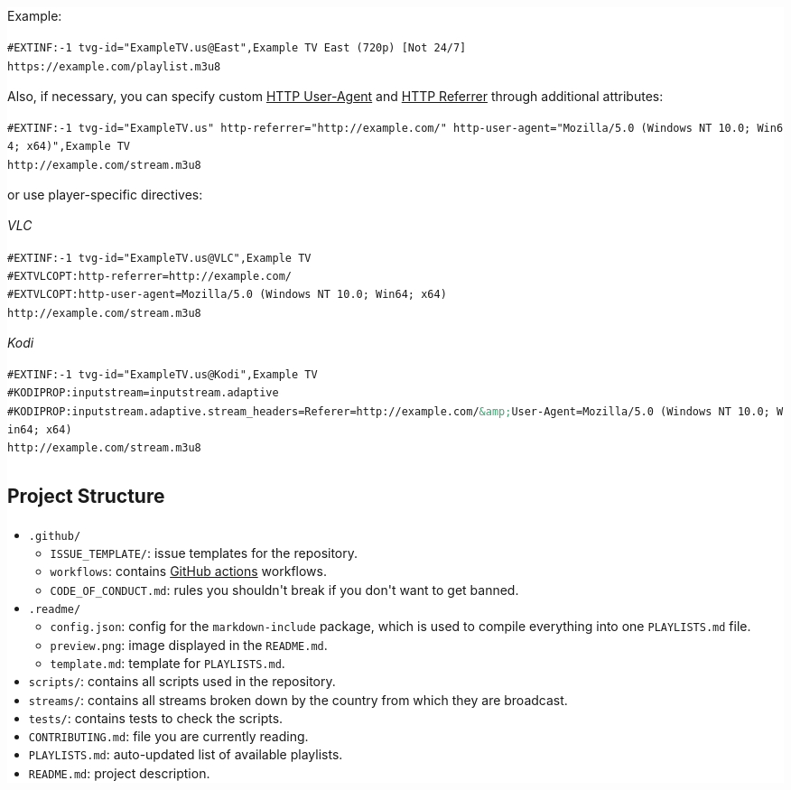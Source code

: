 Example:

```xml
#EXTINF:-1 tvg-id="ExampleTV.us@East",Example TV East (720p) [Not 24/7]
https://example.com/playlist.m3u8
```

Also, if necessary, you can specify custom [HTTP User-Agent](https://developer.mozilla.org/en-US/docs/Web/HTTP/Headers/User-Agent) and [HTTP Referrer](https://developer.mozilla.org/en-US/docs/Web/HTTP/Headers/Referer) through additional attributes:

```xml
#EXTINF:-1 tvg-id="ExampleTV.us" http-referrer="http://example.com/" http-user-agent="Mozilla/5.0 (Windows NT 10.0; Win64; x64)",Example TV
http://example.com/stream.m3u8
```

or use player-specific directives:

_VLC_

```xml
#EXTINF:-1 tvg-id="ExampleTV.us@VLC",Example TV
#EXTVLCOPT:http-referrer=http://example.com/
#EXTVLCOPT:http-user-agent=Mozilla/5.0 (Windows NT 10.0; Win64; x64)
http://example.com/stream.m3u8
```

_Kodi_

```xml
#EXTINF:-1 tvg-id="ExampleTV.us@Kodi",Example TV
#KODIPROP:inputstream=inputstream.adaptive
#KODIPROP:inputstream.adaptive.stream_headers=Referer=http://example.com/&amp;User-Agent=Mozilla/5.0 (Windows NT 10.0; Win64; x64)
http://example.com/stream.m3u8
```

## Project Structure

- `.github/`
  - `ISSUE_TEMPLATE/`: issue templates for the repository.
  - `workflows`: contains [GitHub actions](https://docs.github.com/en/actions/quickstart) workflows.
  - `CODE_OF_CONDUCT.md`: rules you shouldn't break if you don't want to get banned.
- `.readme/`
  - `config.json`: config for the `markdown-include` package, which is used to compile everything into one `PLAYLISTS.md` file.
  - `preview.png`: image displayed in the `README.md`.
  - `template.md`: template for `PLAYLISTS.md`.
- `scripts/`: contains all scripts used in the repository.
- `streams/`: contains all streams broken down by the country from which they are broadcast.
- `tests/`: contains tests to check the scripts.
- `CONTRIBUTING.md`: file you are currently reading.
- `PLAYLISTS.md`: auto-updated list of available playlists.
- `README.md`: project description.
